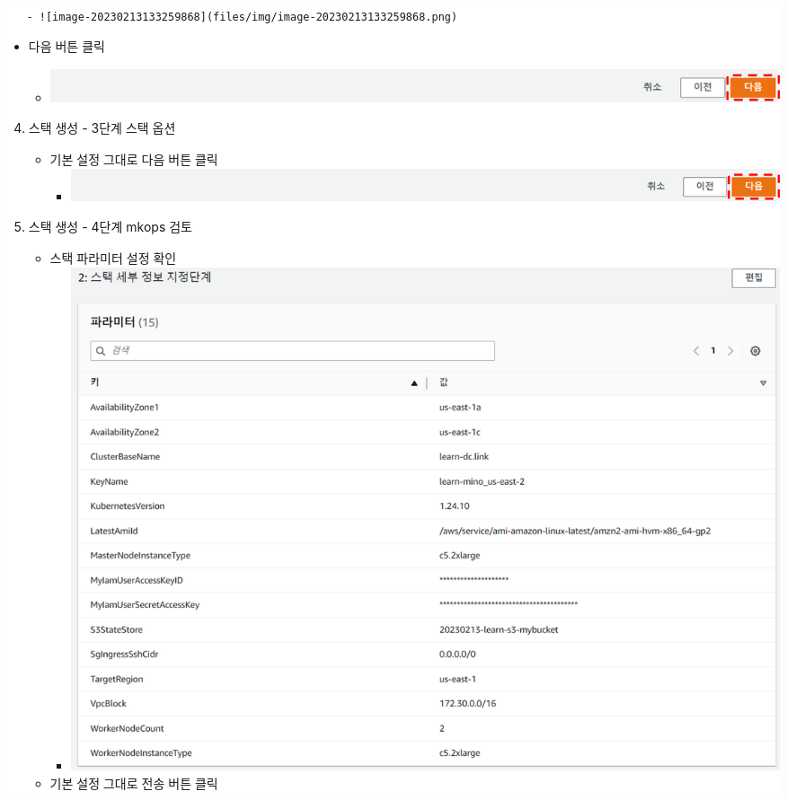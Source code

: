        - ![image-20230213133259868](files/img/image-20230213133259868.png)

   - 다음 버튼 클릭

     - ![image-20230213133305967](files/img/image-20230213133305967.png)

4. 스택 생성 - 3단계 스택 옵션

   - 기본 설정 그대로 다음 버튼 클릭
     - ![image-20230213133309220](files/img/image-20230213133309220.png)

5. 스택 생성 - 4단계 mkops 검토

   - 스택 파라미터 설정 확인
     - ![image-20230213133314160](files/img/image-20230213133314160.png)
   - 기본 설정 그대로 전송 버튼 클릭
